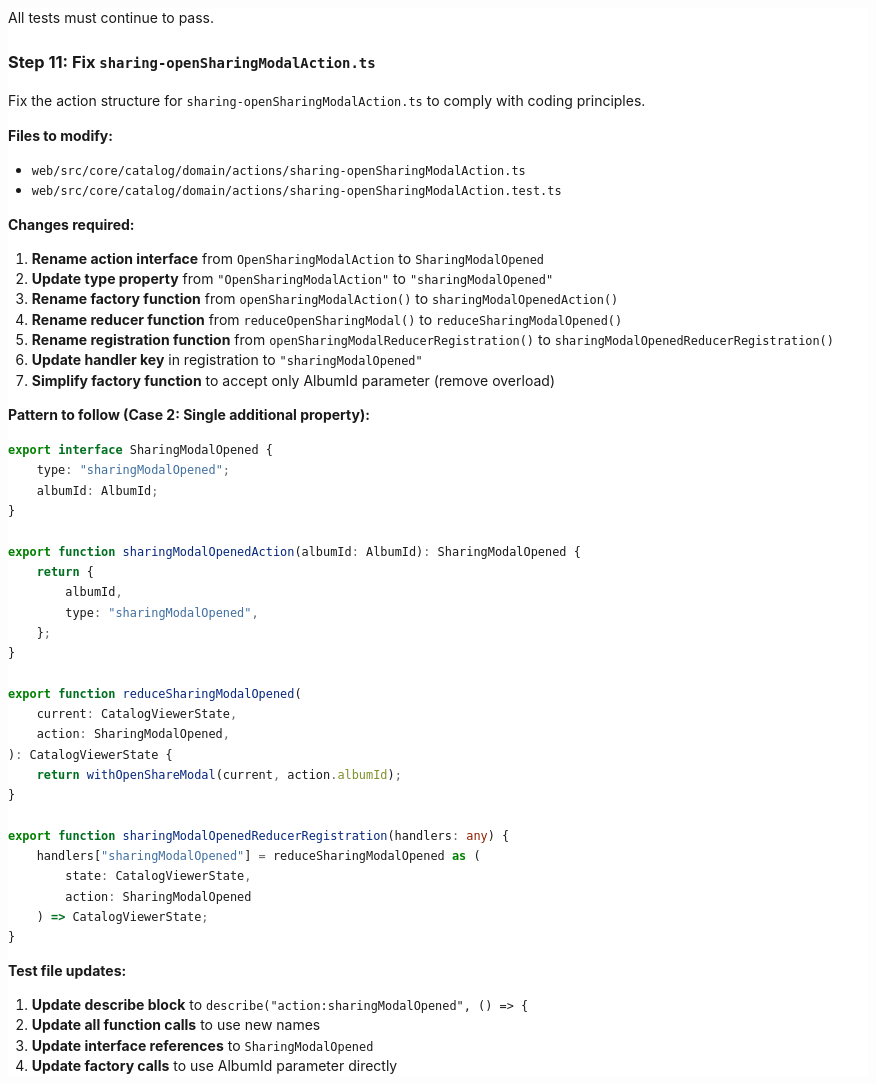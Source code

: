 All tests must continue to pass.

### Step 11: Fix `sharing-openSharingModalAction.ts`

Fix the action structure for `sharing-openSharingModalAction.ts` to comply with coding principles.

**Files to modify:**
- `web/src/core/catalog/domain/actions/sharing-openSharingModalAction.ts`
- `web/src/core/catalog/domain/actions/sharing-openSharingModalAction.test.ts`

**Changes required:**

1. **Rename action interface** from `OpenSharingModalAction` to `SharingModalOpened`
2. **Update type property** from `"OpenSharingModalAction"` to `"sharingModalOpened"`
3. **Rename factory function** from `openSharingModalAction()` to `sharingModalOpenedAction()`
4. **Rename reducer function** from `reduceOpenSharingModal()` to `reduceSharingModalOpened()`
5. **Rename registration function** from `openSharingModalReducerRegistration()` to `sharingModalOpenedReducerRegistration()`
6. **Update handler key** in registration to `"sharingModalOpened"`
7. **Simplify factory function** to accept only AlbumId parameter (remove overload)

**Pattern to follow (Case 2: Single additional property):**
```typescript
export interface SharingModalOpened {
    type: "sharingModalOpened";
    albumId: AlbumId;
}

export function sharingModalOpenedAction(albumId: AlbumId): SharingModalOpened {
    return {
        albumId,
        type: "sharingModalOpened",
    };
}

export function reduceSharingModalOpened(
    current: CatalogViewerState,
    action: SharingModalOpened,
): CatalogViewerState {
    return withOpenShareModal(current, action.albumId);
}

export function sharingModalOpenedReducerRegistration(handlers: any) {
    handlers["sharingModalOpened"] = reduceSharingModalOpened as (
        state: CatalogViewerState,
        action: SharingModalOpened
    ) => CatalogViewerState;
}
```

**Test file updates:**
1. **Update describe block** to `describe("action:sharingModalOpened", () => {`
2. **Update all function calls** to use new names
3. **Update interface references** to `SharingModalOpened`
4. **Update factory calls** to use AlbumId parameter directly
